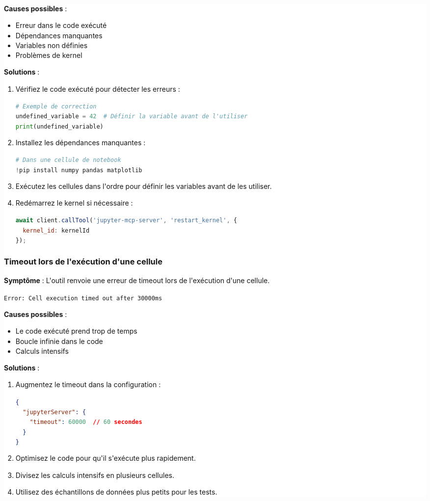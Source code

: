 **Causes possibles** :
- Erreur dans le code exécuté
- Dépendances manquantes
- Variables non définies
- Problèmes de kernel

**Solutions** :
1. Vérifiez le code exécuté pour détecter les erreurs :
   ```python
   # Exemple de correction
   undefined_variable = 42  # Définir la variable avant de l'utiliser
   print(undefined_variable)
   ```

2. Installez les dépendances manquantes :
   ```python
   # Dans une cellule de notebook
   !pip install numpy pandas matplotlib
   ```

3. Exécutez les cellules dans l'ordre pour définir les variables avant de les utiliser.

4. Redémarrez le kernel si nécessaire :
   ```javascript
   await client.callTool('jupyter-mcp-server', 'restart_kernel', {
     kernel_id: kernelId
   });
   ```

### Timeout lors de l'exécution d'une cellule

**Symptôme** : L'outil renvoie une erreur de timeout lors de l'exécution d'une cellule.

```
Error: Cell execution timed out after 30000ms
```

**Causes possibles** :
- Le code exécuté prend trop de temps
- Boucle infinie dans le code
- Calculs intensifs

**Solutions** :
1. Augmentez le timeout dans la configuration :
   ```json
   {
     "jupyterServer": {
       "timeout": 60000  // 60 secondes
     }
   }
   ```

2. Optimisez le code pour qu'il s'exécute plus rapidement.

3. Divisez les calculs intensifs en plusieurs cellules.

4. Utilisez des échantillons de données plus petits pour les tests.

